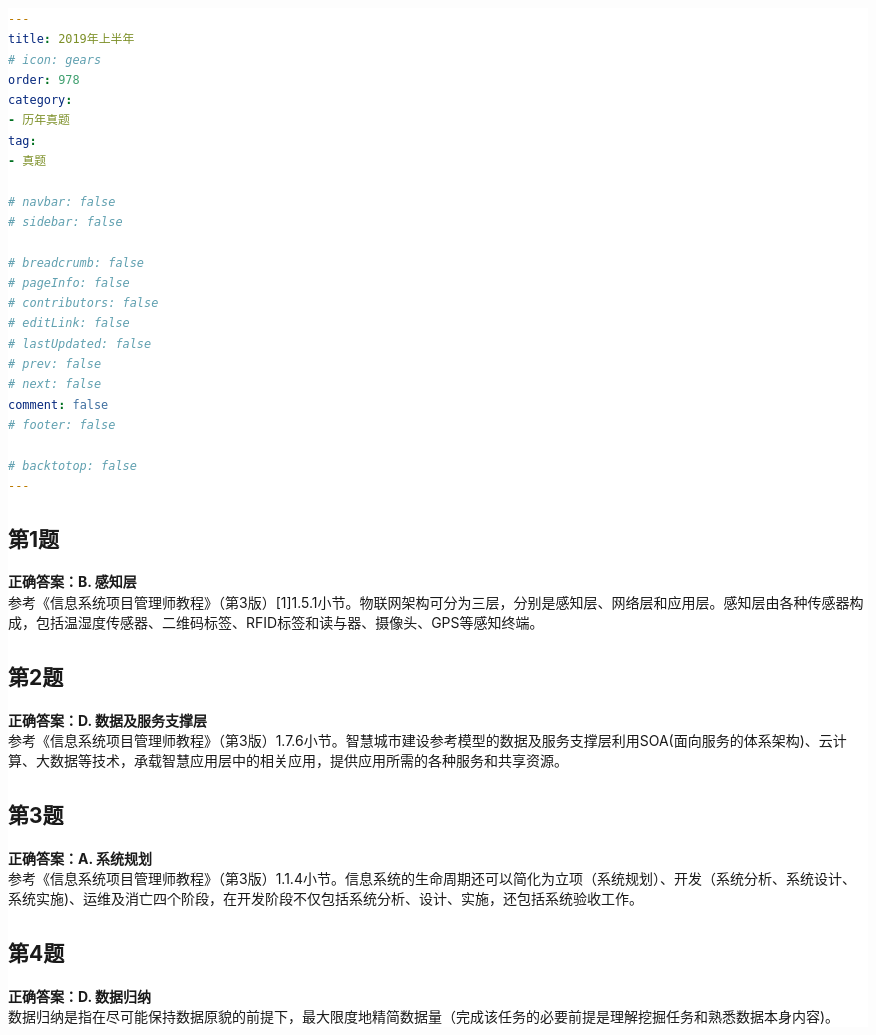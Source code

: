 ```yaml
---  
title: 2019年上半年  
# icon: gears  
order: 978  
category:  
- 历年真题  
tag:  
- 真题  
  
# navbar: false  
# sidebar: false  
  
# breadcrumb: false  
# pageInfo: false  
# contributors: false  
# editLink: false  
# lastUpdated: false  
# prev: false  
# next: false  
comment: false  
# footer: false  
  
# backtotop: false  
---  
```

## 第1题 ##

**正确答案：B. 感知层**  
参考《信息系统项目管理师教程》（第3版）\[1\]1.5.1小节。物联网架构可分为三层，分别是感知层、网络层和应用层。感知层由各种传感器构成，包括温湿度传感器、二维码标签、RFID标签和读与器、摄像头、GPS等感知终端。  


## 第2题 ##

**正确答案：D. 数据及服务支撑层**  
参考《信息系统项目管理师教程》（第3版）1.7.6小节。智慧城市建设参考模型的数据及服务支撑层利用SOA(面向服务的体系架构)、云计算、大数据等技术，承载智慧应用层中的相关应用，提供应用所需的各种服务和共享资源。  


## 第3题 ##

**正确答案：A. 系统规划**  
参考《信息系统项目管理师教程》（第3版）1.1.4小节。信息系统的生命周期还可以简化为立项（系统规划）、开发（系统分析、系统设计、系统实施)、运维及消亡四个阶段，在开发阶段不仅包括系统分析、设计、实施，还包括系统验收工作。  


## 第4题 ##

**正确答案：D. 数据归纳**  
数据归纳是指在尽可能保持数据原貌的前提下，最大限度地精简数据量（完成该任务的必要前提是理解挖掘任务和熟悉数据本身内容)。  


[395eae92702643bea6e7ec89dc189721.jpg]: https://www.xkxxkx.cn/file/exam/software/信息系统项目管理师/综合知识/第27题/395eae92702643bea6e7ec89dc189721.jpg
[03a4ec9de0a54be79f3a910328d0293e.jpg]: https://www.xkxxkx.cn/file/exam/software/信息系统项目管理师/综合知识/第37题/03a4ec9de0a54be79f3a910328d0293e.jpg
[d3002753024f4c329af999e4676f66c7.jpg]: https://www.xkxxkx.cn/file/exam/software/信息系统项目管理师/综合知识/第59题/d3002753024f4c329af999e4676f66c7.jpg
[ef5cf2fe19724d4d97f9357f5223c19e.jpg]: https://www.xkxxkx.cn/file/exam/software/信息系统项目管理师/综合知识/第66题/ef5cf2fe19724d4d97f9357f5223c19e.jpg
[1eb7ca5a694c489298c9d2638f546fc1.jpg]: https://www.xkxxkx.cn/file/exam/software/信息系统项目管理师/综合知识/第66题/1eb7ca5a694c489298c9d2638f546fc1.jpg
[e42883ad58294e7a8057ae595eb39cbc.jpg]: https://www.xkxxkx.cn/file/exam/software/信息系统项目管理师/综合知识/第68题/e42883ad58294e7a8057ae595eb39cbc.jpg
[5c082ac4a00645c28fd3e4d58d6746a9.png]: https://www.xkxxkx.cn/file/exam/software/信息系统项目管理师/综合知识/第69题/5c082ac4a00645c28fd3e4d58d6746a9.png
[71ca258a71d24e27b4114cacfc066370.png]: https://www.xkxxkx.cn/file/exam/software/信息系统项目管理师/综合知识/第69题/71ca258a71d24e27b4114cacfc066370.png